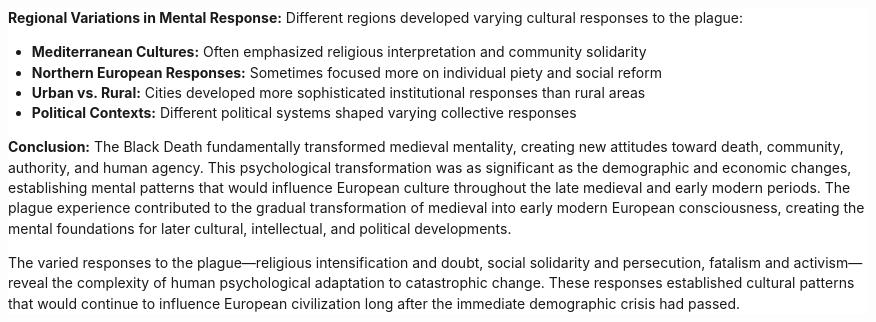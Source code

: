 **Regional Variations in Mental Response:**
Different regions developed varying cultural responses to the plague:
- **Mediterranean Cultures:** Often emphasized religious interpretation and community solidarity
- **Northern European Responses:** Sometimes focused more on individual piety and social reform
- **Urban vs. Rural:** Cities developed more sophisticated institutional responses than rural areas
- **Political Contexts:** Different political systems shaped varying collective responses

**Conclusion:**
The Black Death fundamentally transformed medieval mentality, creating new attitudes toward death, community, authority, and human agency. This psychological transformation was as significant as the demographic and economic changes, establishing mental patterns that would influence European culture throughout the late medieval and early modern periods. The plague experience contributed to the gradual transformation of medieval into early modern European consciousness, creating the mental foundations for later cultural, intellectual, and political developments.

The varied responses to the plague—religious intensification and doubt, social solidarity and persecution, fatalism and activism—reveal the complexity of human psychological adaptation to catastrophic change. These responses established cultural patterns that would continue to influence European civilization long after the immediate demographic crisis had passed.

